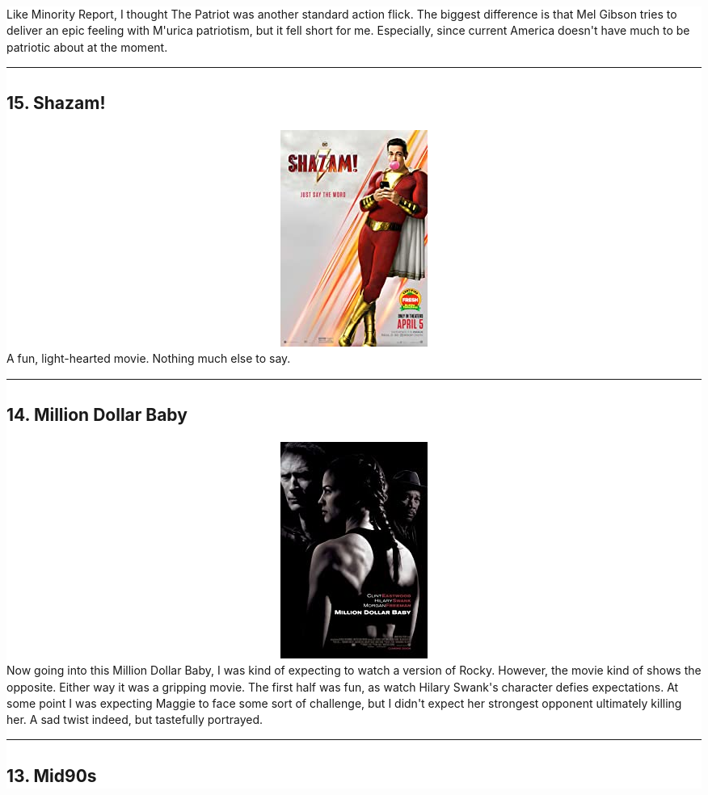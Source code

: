 Like Minority Report, I thought The Patriot was another standard action flick. The biggest difference is that Mel Gibson tries to deliver an epic feeling with M'urica patriotism, but it fell short for me. Especially, since current America doesn't have much to be patriotic about at the moment. 

---- 

## 15. Shazam! 
<div style="text-align:center"><img src="images/shazam.jpg" /></div>
A fun, light-hearted movie. Nothing much else to say. 

---

## 14. Million Dollar Baby
<div style="text-align:center"><img src="images/baby.jpg" /></div>
Now going into this Million Dollar Baby, I was kind of expecting to watch a version of Rocky. However, the movie kind of shows the opposite. Either way it was a gripping movie. The first half was fun, as watch Hilary Swank's character defies expectations. At some point I was expecting Maggie to face some sort of challenge, but I didn't expect her strongest opponent ultimately killing her. A sad twist indeed, but tastefully portrayed. 

---

## 13. Mid90s
